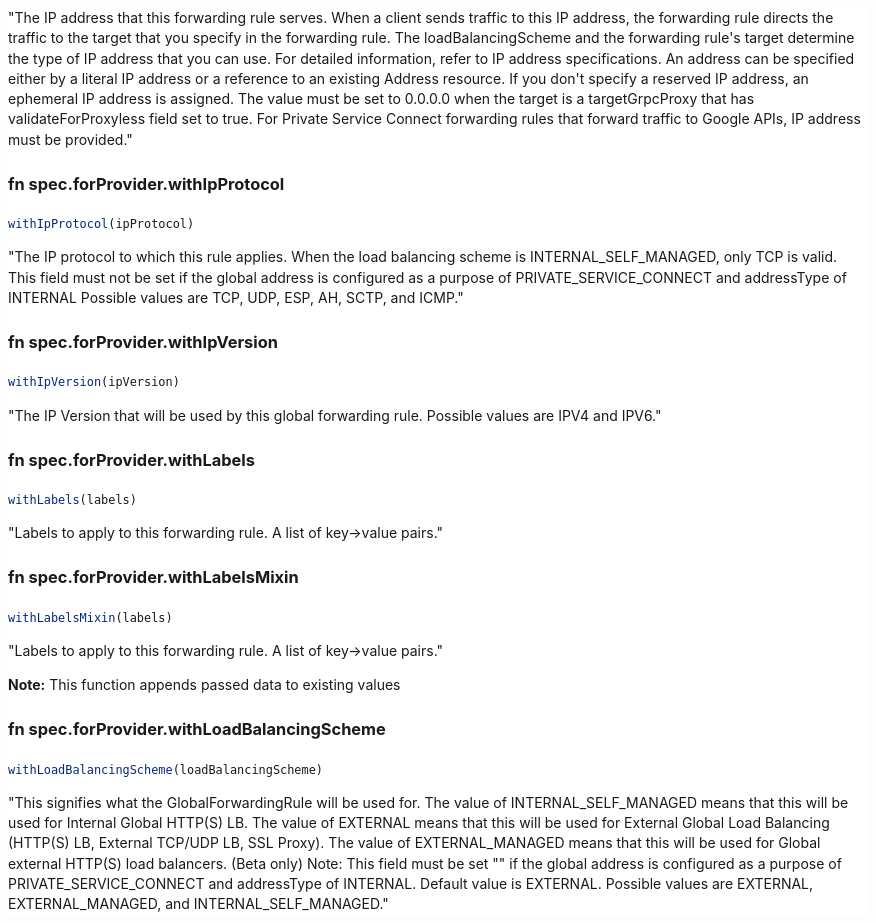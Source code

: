 "The IP address that this forwarding rule serves. When a client sends traffic to this IP address, the forwarding rule directs the traffic to the target that you specify in the forwarding rule. The loadBalancingScheme and the forwarding rule's target determine the type of IP address that you can use. For detailed information, refer to IP address specifications. An address can be specified either by a literal IP address or a reference to an existing Address resource. If you don't specify a reserved IP address, an ephemeral IP address is assigned. The value must be set to 0.0.0.0 when the target is a targetGrpcProxy that has validateForProxyless field set to true. For Private Service Connect forwarding rules that forward traffic to Google APIs, IP address must be provided."

### fn spec.forProvider.withIpProtocol

```ts
withIpProtocol(ipProtocol)
```

"The IP protocol to which this rule applies. When the load balancing scheme is INTERNAL_SELF_MANAGED, only TCP is valid. This field must not be set if the global address is configured as a purpose of PRIVATE_SERVICE_CONNECT and addressType of INTERNAL Possible values are TCP, UDP, ESP, AH, SCTP, and ICMP."

### fn spec.forProvider.withIpVersion

```ts
withIpVersion(ipVersion)
```

"The IP Version that will be used by this global forwarding rule. Possible values are IPV4 and IPV6."

### fn spec.forProvider.withLabels

```ts
withLabels(labels)
```

"Labels to apply to this forwarding rule.  A list of key->value pairs."

### fn spec.forProvider.withLabelsMixin

```ts
withLabelsMixin(labels)
```

"Labels to apply to this forwarding rule.  A list of key->value pairs."

**Note:** This function appends passed data to existing values

### fn spec.forProvider.withLoadBalancingScheme

```ts
withLoadBalancingScheme(loadBalancingScheme)
```

"This signifies what the GlobalForwardingRule will be used for. The value of INTERNAL_SELF_MANAGED means that this will be used for Internal Global HTTP(S) LB. The value of EXTERNAL means that this will be used for External Global Load Balancing (HTTP(S) LB, External TCP/UDP LB, SSL Proxy). The value of EXTERNAL_MANAGED means that this will be used for Global external HTTP(S) load balancers. (Beta only) Note: This field must be set \"\" if the global address is configured as a purpose of PRIVATE_SERVICE_CONNECT and addressType of INTERNAL. Default value is EXTERNAL. Possible values are EXTERNAL, EXTERNAL_MANAGED, and INTERNAL_SELF_MANAGED."
